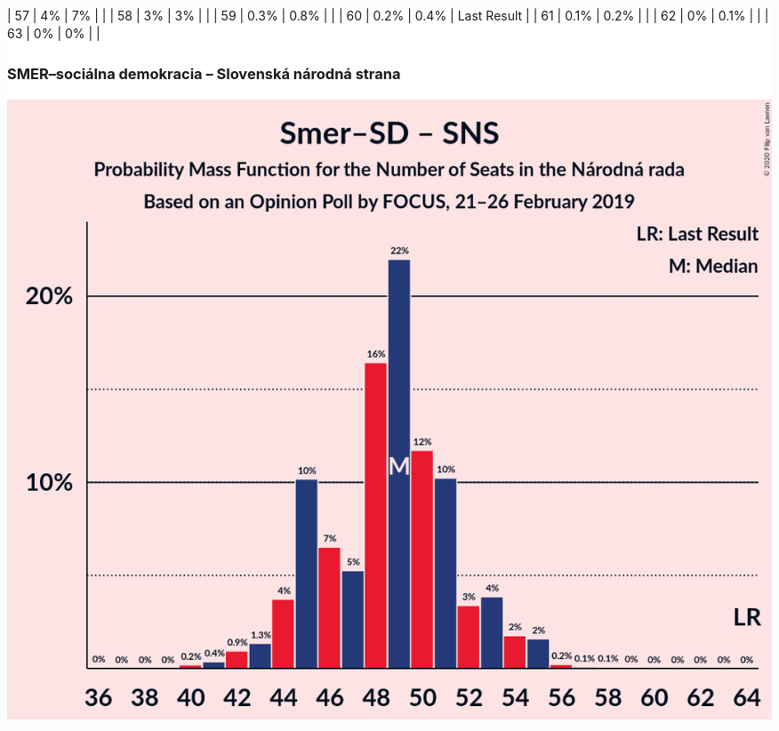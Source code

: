 | 57 | 4% | 7% |  |
| 58 | 3% | 3% |  |
| 59 | 0.3% | 0.8% |  |
| 60 | 0.2% | 0.4% | Last Result |
| 61 | 0.1% | 0.2% |  |
| 62 | 0% | 0.1% |  |
| 63 | 0% | 0% |  |

### SMER–sociálna demokracia – Slovenská národná strana

![Graph with seats probability mass function not yet produced](2019-02-26-FOCUS-coalitions-seats-pmf-smer–sd–sns.png "Seats Probability Mass Function")

